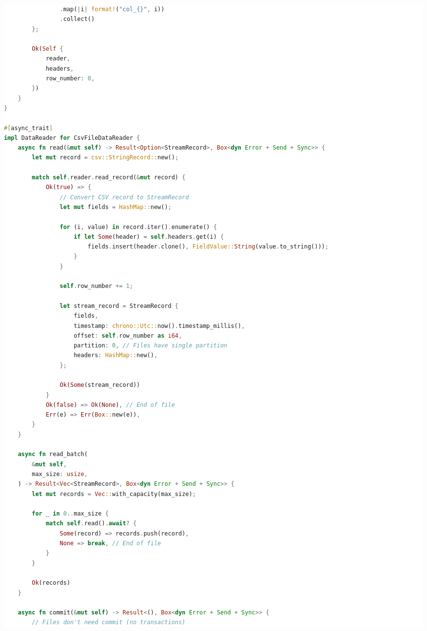 ```rust
                .map(|i| format!("col_{}", i))
                .collect()
        };
        
        Ok(Self {
            reader,
            headers,
            row_number: 0,
        })
    }
}

#[async_trait]
impl DataReader for CsvFileDataReader {
    async fn read(&mut self) -> Result<Option<StreamRecord>, Box<dyn Error + Send + Sync>> {
        let mut record = csv::StringRecord::new();
        
        match self.reader.read_record(&mut record) {
            Ok(true) => {
                // Convert CSV record to StreamRecord
                let mut fields = HashMap::new();
                
                for (i, value) in record.iter().enumerate() {
                    if let Some(header) = self.headers.get(i) {
                        fields.insert(header.clone(), FieldValue::String(value.to_string()));
                    }
                }
                
                self.row_number += 1;
                
                let stream_record = StreamRecord {
                    fields,
                    timestamp: chrono::Utc::now().timestamp_millis(),
                    offset: self.row_number as i64,
                    partition: 0, // Files have single partition
                    headers: HashMap::new(),
                };
                
                Ok(Some(stream_record))
            }
            Ok(false) => Ok(None), // End of file
            Err(e) => Err(Box::new(e)),
        }
    }

    async fn read_batch(
        &mut self,
        max_size: usize,
    ) -> Result<Vec<StreamRecord>, Box<dyn Error + Send + Sync>> {
        let mut records = Vec::with_capacity(max_size);
        
        for _ in 0..max_size {
            match self.read().await? {
                Some(record) => records.push(record),
                None => break, // End of file
            }
        }
        
        Ok(records)
    }

    async fn commit(&mut self) -> Result<(), Box<dyn Error + Send + Sync>> {
        // Files don't need commit (no transactions)
```